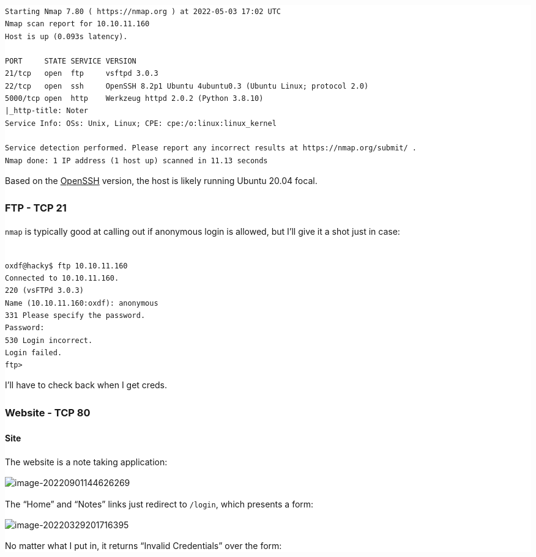```
Starting Nmap 7.80 ( https://nmap.org ) at 2022-05-03 17:02 UTC
Nmap scan report for 10.10.11.160
Host is up (0.093s latency).

PORT     STATE SERVICE VERSION
21/tcp   open  ftp     vsftpd 3.0.3
22/tcp   open  ssh     OpenSSH 8.2p1 Ubuntu 4ubuntu0.3 (Ubuntu Linux; protocol 2.0)
5000/tcp open  http    Werkzeug httpd 2.0.2 (Python 3.8.10)
|_http-title: Noter
Service Info: OSs: Unix, Linux; CPE: cpe:/o:linux:linux_kernel

Service detection performed. Please report any incorrect results at https://nmap.org/submit/ .
Nmap done: 1 IP address (1 host up) scanned in 11.13 seconds

```

Based on the [OpenSSH](https://packages.ubuntu.com/search?keywords=openssh-server) version, the host is likely running Ubuntu 20.04 focal.

### FTP - TCP 21

`nmap` is typically good at calling out if anonymous login is allowed, but I’ll give it a shot just in case:

```

oxdf@hacky$ ftp 10.10.11.160
Connected to 10.10.11.160.
220 (vsFTPd 3.0.3)
Name (10.10.11.160:oxdf): anonymous
331 Please specify the password.
Password:
530 Login incorrect.
Login failed.
ftp> 

```

I’ll have to check back when I get creds.

### Website - TCP 80

#### Site

The website is a note taking application:

![image-20220901144626269](https://0xdfimages.gitlab.io/img/image-20220901144626269.png)

The “Home” and “Notes” links just redirect to `/login`, which presents a form:

![image-20220329201716395](https://0xdfimages.gitlab.io/img/image-20220329201716395.png)

No matter what I put in, it returns “Invalid Credentials” over the form:
